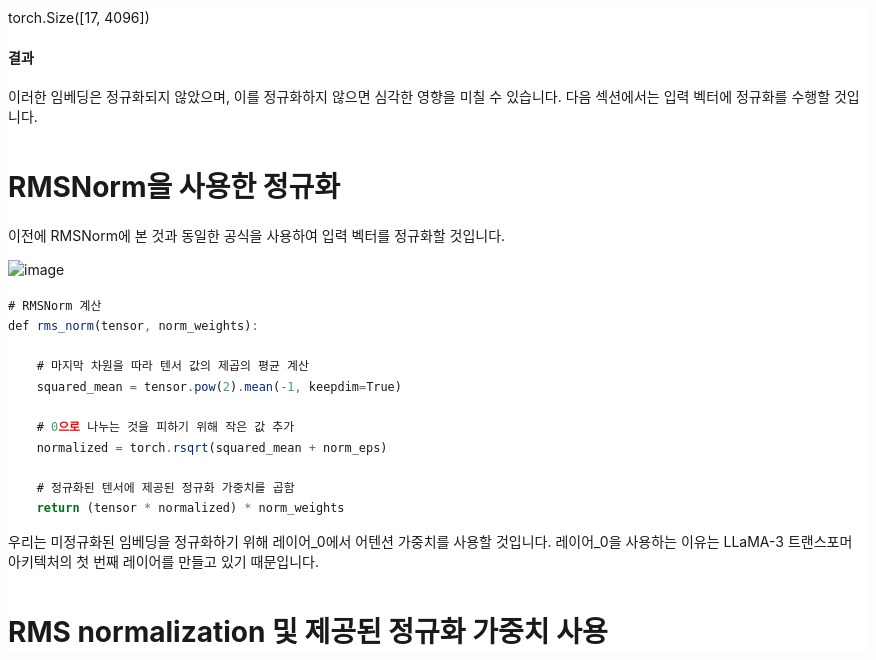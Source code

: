 torch.Size([17, 4096])

#### 결과

이러한 임베딩은 정규화되지 않았으며, 이를 정규화하지 않으면 심각한 영향을 미칠 수 있습니다. 다음 섹션에서는 입력 벡터에 정규화를 수행할 것입니다.

# RMSNorm을 사용한 정규화



<ins class="adsbygoogle"
     style="display:block"
     data-ad-client="ca-pub-4877378276818686"
     data-ad-slot="1107185301"
     data-ad-format="auto"
     data-full-width-responsive="true"></ins>

<script>
     (adsbygoogle = window.adsbygoogle || []).push({});
</script>

이전에 RMSNorm에 본 것과 동일한 공식을 사용하여 입력 벡터를 정규화할 것입니다.

![image](/assets/img/2024-07-07-BuildingLLaMA3FromScratchwithPython_4.png)

```js
# RMSNorm 계산
def rms_norm(tensor, norm_weights):

    # 마지막 차원을 따라 텐서 값의 제곱의 평균 계산
    squared_mean = tensor.pow(2).mean(-1, keepdim=True)

    # 0으로 나누는 것을 피하기 위해 작은 값 추가
    normalized = torch.rsqrt(squared_mean + norm_eps)

    # 정규화된 텐서에 제공된 정규화 가중치를 곱함
    return (tensor * normalized) * norm_weights
```

우리는 미정규화된 임베딩을 정규화하기 위해 레이어\_0에서 어텐션 가중치를 사용할 것입니다. 레이어\_0을 사용하는 이유는 LLaMA-3 트랜스포머 아키텍처의 첫 번째 레이어를 만들고 있기 때문입니다.



<ins class="adsbygoogle"
     style="display:block"
     data-ad-client="ca-pub-4877378276818686"
     data-ad-slot="1107185301"
     data-ad-format="auto"
     data-full-width-responsive="true"></ins>

<script>
     (adsbygoogle = window.adsbygoogle || []).push({});
</script>

# RMS normalization 및 제공된 정규화 가중치 사용

